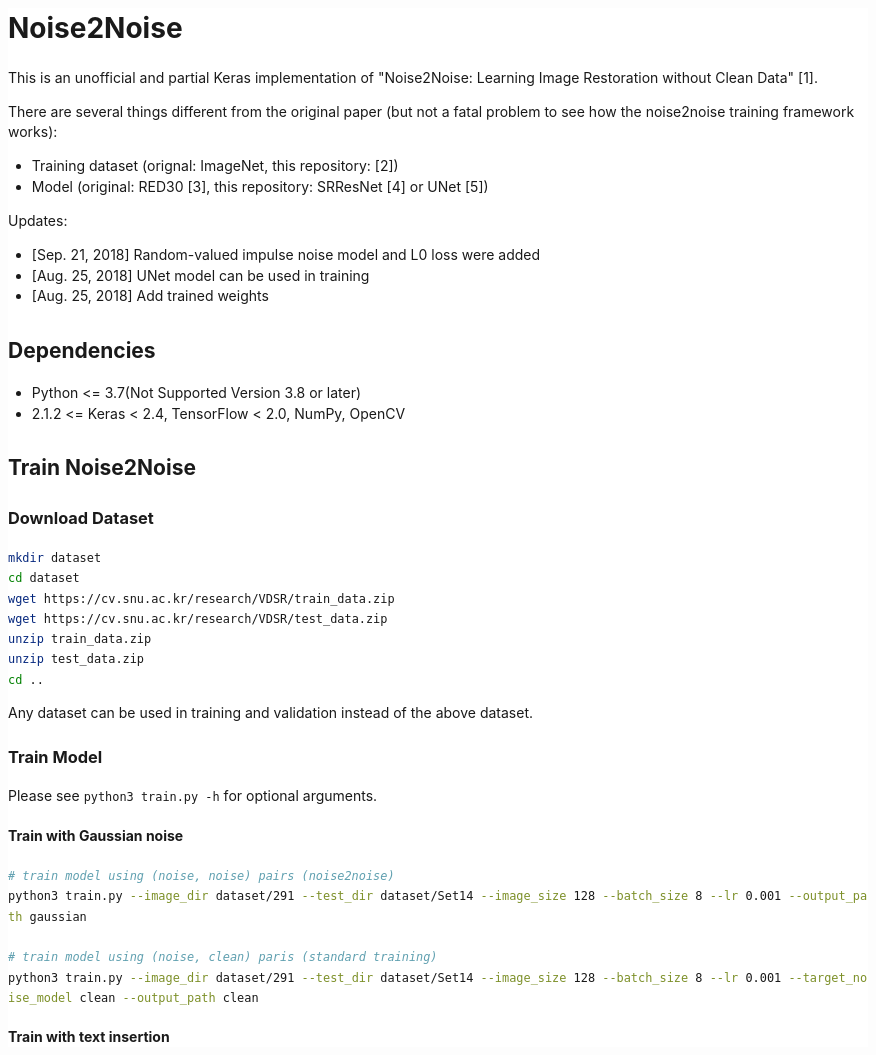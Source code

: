 # Noise2Noise

This is an unofficial and partial Keras implementation of "Noise2Noise: Learning Image Restoration without Clean Data" [1].

There are several things different from the original paper
(but not a fatal problem to see how the noise2noise training framework works):
- Training dataset (orignal: ImageNet, this repository: [2])
- Model (original: RED30 [3], this repository: SRResNet [4] or UNet [5])

Updates:
- [Sep. 21, 2018] Random-valued impulse noise model and L0 loss were added
- [Aug. 25, 2018] UNet model can be used in training
- [Aug. 25, 2018] Add trained weights

## Dependencies
-  Python <= 3.7(Not Supported Version 3.8 or later) 
-  2.1.2 <= Keras < 2.4, TensorFlow < 2.0, NumPy, OpenCV

## Train Noise2Noise

### Download Dataset

```bash
mkdir dataset
cd dataset
wget https://cv.snu.ac.kr/research/VDSR/train_data.zip
wget https://cv.snu.ac.kr/research/VDSR/test_data.zip
unzip train_data.zip
unzip test_data.zip
cd ..
```

Any dataset can be used in training and validation instead of the above dataset.

### Train Model
Please see `python3 train.py -h` for optional arguments.


#### Train with Gaussian noise
```bash
# train model using (noise, noise) pairs (noise2noise)
python3 train.py --image_dir dataset/291 --test_dir dataset/Set14 --image_size 128 --batch_size 8 --lr 0.001 --output_path gaussian

# train model using (noise, clean) paris (standard training)
python3 train.py --image_dir dataset/291 --test_dir dataset/Set14 --image_size 128 --batch_size 8 --lr 0.001 --target_noise_model clean --output_path clean
```


#### Train with text insertion
